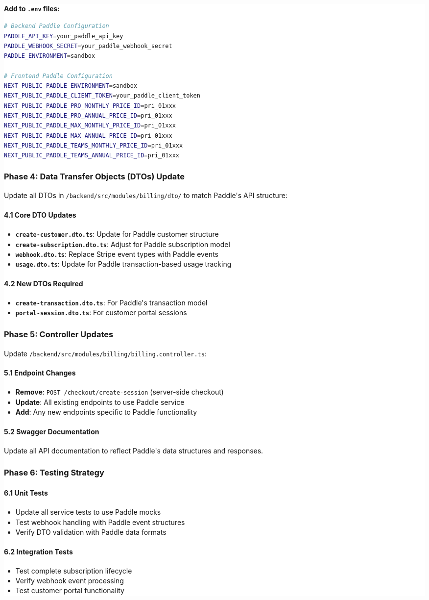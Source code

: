 **Add to `.env` files:**
```bash
# Backend Paddle Configuration
PADDLE_API_KEY=your_paddle_api_key
PADDLE_WEBHOOK_SECRET=your_paddle_webhook_secret
PADDLE_ENVIRONMENT=sandbox

# Frontend Paddle Configuration
NEXT_PUBLIC_PADDLE_ENVIRONMENT=sandbox
NEXT_PUBLIC_PADDLE_CLIENT_TOKEN=your_paddle_client_token
NEXT_PUBLIC_PADDLE_PRO_MONTHLY_PRICE_ID=pri_01xxx
NEXT_PUBLIC_PADDLE_PRO_ANNUAL_PRICE_ID=pri_01xxx
NEXT_PUBLIC_PADDLE_MAX_MONTHLY_PRICE_ID=pri_01xxx
NEXT_PUBLIC_PADDLE_MAX_ANNUAL_PRICE_ID=pri_01xxx
NEXT_PUBLIC_PADDLE_TEAMS_MONTHLY_PRICE_ID=pri_01xxx
NEXT_PUBLIC_PADDLE_TEAMS_ANNUAL_PRICE_ID=pri_01xxx
```

### Phase 4: Data Transfer Objects (DTOs) Update

Update all DTOs in `/backend/src/modules/billing/dto/` to match Paddle's API structure:

#### 4.1 Core DTO Updates
- **`create-customer.dto.ts`**: Update for Paddle customer structure
- **`create-subscription.dto.ts`**: Adjust for Paddle subscription model
- **`webhook.dto.ts`**: Replace Stripe event types with Paddle events
- **`usage.dto.ts`**: Update for Paddle transaction-based usage tracking

#### 4.2 New DTOs Required
- **`create-transaction.dto.ts`**: For Paddle's transaction model
- **`portal-session.dto.ts`**: For customer portal sessions

### Phase 5: Controller Updates

Update `/backend/src/modules/billing/billing.controller.ts`:

#### 5.1 Endpoint Changes
- **Remove**: `POST /checkout/create-session` (server-side checkout)
- **Update**: All existing endpoints to use Paddle service
- **Add**: Any new endpoints specific to Paddle functionality

#### 5.2 Swagger Documentation
Update all API documentation to reflect Paddle's data structures and responses.

### Phase 6: Testing Strategy

#### 6.1 Unit Tests
- Update all service tests to use Paddle mocks
- Test webhook handling with Paddle event structures
- Verify DTO validation with Paddle data formats

#### 6.2 Integration Tests
- Test complete subscription lifecycle
- Verify webhook event processing
- Test customer portal functionality

